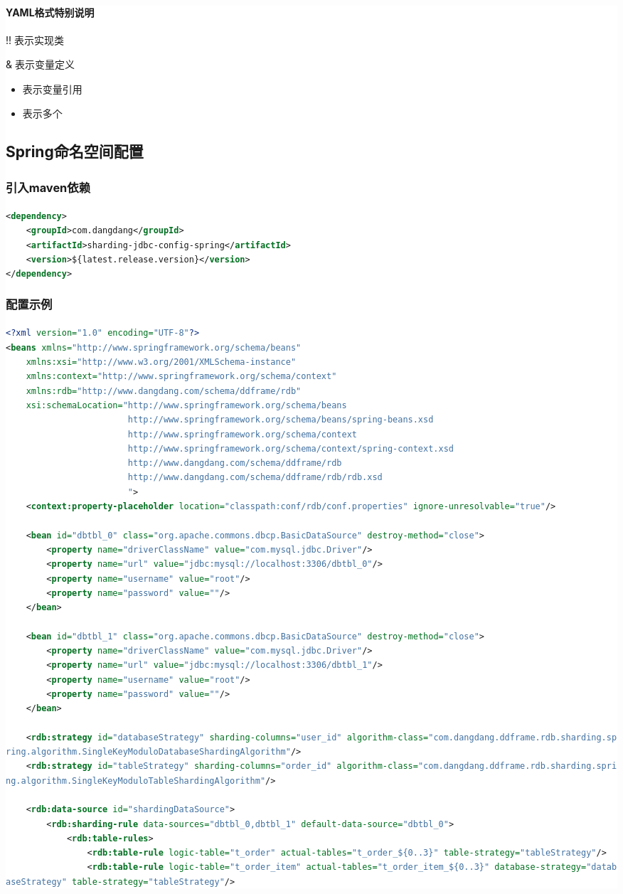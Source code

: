 #### YAML格式特别说明
!! 表示实现类

& 表示变量定义

* 表示变量引用

- 表示多个

## Spring命名空间配置

### 引入maven依赖

```xml
<dependency>
    <groupId>com.dangdang</groupId>
    <artifactId>sharding-jdbc-config-spring</artifactId>
    <version>${latest.release.version}</version>
</dependency>
```

### 配置示例
```xml
<?xml version="1.0" encoding="UTF-8"?>
<beans xmlns="http://www.springframework.org/schema/beans"
    xmlns:xsi="http://www.w3.org/2001/XMLSchema-instance" 
    xmlns:context="http://www.springframework.org/schema/context"
    xmlns:rdb="http://www.dangdang.com/schema/ddframe/rdb" 
    xsi:schemaLocation="http://www.springframework.org/schema/beans 
                        http://www.springframework.org/schema/beans/spring-beans.xsd
                        http://www.springframework.org/schema/context 
                        http://www.springframework.org/schema/context/spring-context.xsd 
                        http://www.dangdang.com/schema/ddframe/rdb 
                        http://www.dangdang.com/schema/ddframe/rdb/rdb.xsd 
                        ">
    <context:property-placeholder location="classpath:conf/rdb/conf.properties" ignore-unresolvable="true"/>
    
    <bean id="dbtbl_0" class="org.apache.commons.dbcp.BasicDataSource" destroy-method="close">
        <property name="driverClassName" value="com.mysql.jdbc.Driver"/>
        <property name="url" value="jdbc:mysql://localhost:3306/dbtbl_0"/>
        <property name="username" value="root"/>
        <property name="password" value=""/>
    </bean>

    <bean id="dbtbl_1" class="org.apache.commons.dbcp.BasicDataSource" destroy-method="close">
        <property name="driverClassName" value="com.mysql.jdbc.Driver"/>
        <property name="url" value="jdbc:mysql://localhost:3306/dbtbl_1"/>
        <property name="username" value="root"/>
        <property name="password" value=""/>
    </bean>

    <rdb:strategy id="databaseStrategy" sharding-columns="user_id" algorithm-class="com.dangdang.ddframe.rdb.sharding.spring.algorithm.SingleKeyModuloDatabaseShardingAlgorithm"/>
    <rdb:strategy id="tableStrategy" sharding-columns="order_id" algorithm-class="com.dangdang.ddframe.rdb.sharding.spring.algorithm.SingleKeyModuloTableShardingAlgorithm"/>

    <rdb:data-source id="shardingDataSource">
        <rdb:sharding-rule data-sources="dbtbl_0,dbtbl_1" default-data-source="dbtbl_0">
            <rdb:table-rules>
                <rdb:table-rule logic-table="t_order" actual-tables="t_order_${0..3}" table-strategy="tableStrategy"/>
                <rdb:table-rule logic-table="t_order_item" actual-tables="t_order_item_${0..3}" database-strategy="databaseStrategy" table-strategy="tableStrategy"/>
```